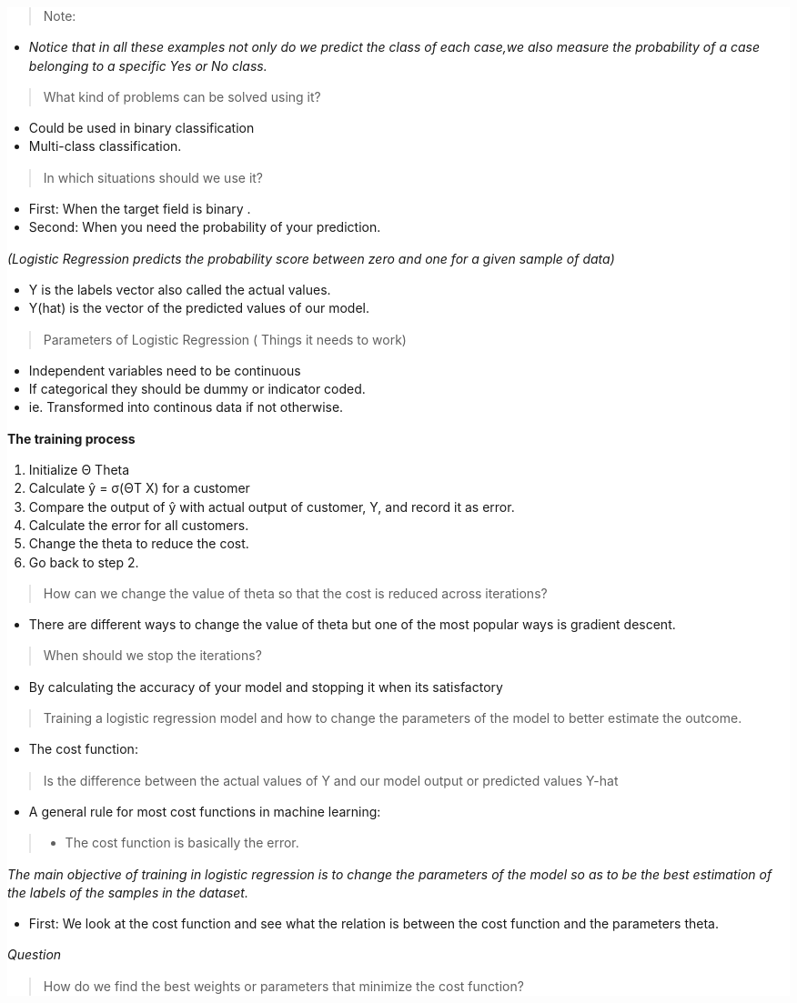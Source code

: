 > Note: 
- *Notice that in all these examples not only do we predict the class of each case,we also measure the probability of a case belonging to a specific Yes or No class.*

> What kind of problems can be solved using it?
- Could be used in binary classification
- Multi-class classification.

> In which situations should we use it?

- First: When the target field is binary .
- Second: When you need the probability of your prediction.

*(Logistic Regression predicts the probability score between zero and one for a given sample of data)*
        
- Y is the labels vector also called the actual values.
- Y(hat) is the vector of the predicted values of our model.


> Parameters of Logistic Regression ( Things it needs to work)

- Independent variables need to be continuous
- If categorical they should be dummy or indicator coded.
- ie. Transformed into continous data if not otherwise.

**The training process**

1. Initialize  Θ Theta
2. Calculate ŷ = σ(ΘT X) for a customer
3. Compare the output of ŷ with actual output of customer, Y, and record it as error.
4. Calculate the error for all customers.
5. Change the theta to reduce the cost.
6. Go back to step 2.

> How can we change the value of theta so that the cost is reduced across iterations?
- There are different ways to change the value of theta but one of the most popular ways is gradient descent.

> When should we stop the iterations?
- By calculating the accuracy of your model and stopping it when  its satisfactory

> Training a logistic regression model and how to change the parameters of the model to better estimate the outcome.

- The cost function: 
> Is the difference between the actual values of Y and our model output or predicted values Y-hat

- A general rule for most cost functions in machine learning: 
> - The cost function is basically the error.

*The main objective of training in logistic regression is to change the parameters of the model so as to be the best estimation of the labels of the samples in the dataset.*

- First: We look at the cost function and see what the relation is between the cost function and the parameters theta.

*Question*
> How do we find the best weights or parameters that minimize the cost function?

